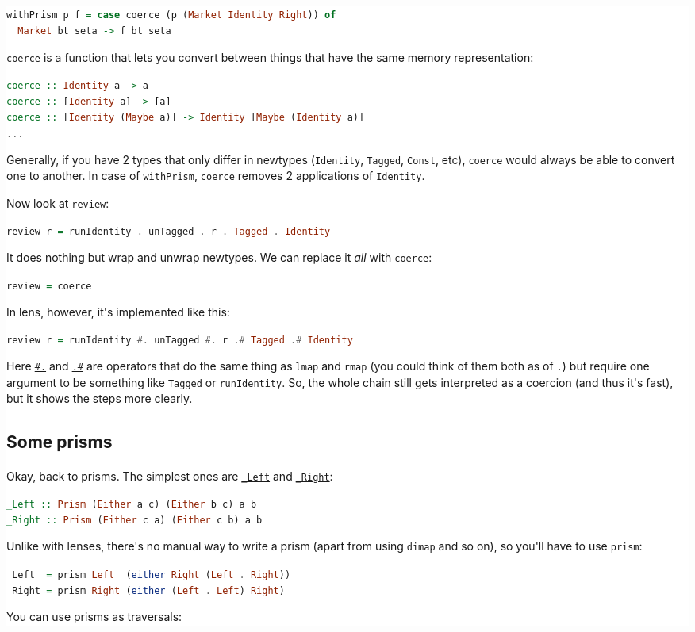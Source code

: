 ~~~ haskell
withPrism p f = case coerce (p (Market Identity Right)) of
  Market bt seta -> f bt seta
~~~

[`coerce`][] is a function that lets you convert between things that have the same memory representation:

~~~ haskell
coerce :: Identity a -> a
coerce :: [Identity a] -> [a]
coerce :: [Identity (Maybe a)] -> Identity [Maybe (Identity a)]
...
~~~

Generally, if you have 2 types that only differ in newtypes (`Identity`, `Tagged`, `Const`, etc), `coerce` would always be able to convert one to another. In case of `withPrism`, `coerce` removes 2 applications of `Identity`.

Now look at `review`:

~~~ haskell
review r = runIdentity . unTagged . r . Tagged . Identity
~~~

It does nothing but wrap and unwrap newtypes. We can replace it *all* with `coerce`:

~~~ haskell
review = coerce
~~~

In lens, however, it's implemented like this:

~~~ haskell
review r = runIdentity #. unTagged #. r .# Tagged .# Identity
~~~

Here [`#.`][] and [`.#`][] are operators that do the same thing as `lmap` and
`rmap` (you could think of them both as of `.`) but require one argument to be something like `Tagged` or `runIdentity`. So, the whole chain still gets interpreted as a coercion (and thus it's fast), but it shows the steps more clearly.

## Some prisms

Okay, back to prisms. The simplest ones are [`_Left`][] and [`_Right`][]:

~~~ haskell
_Left :: Prism (Either a c) (Either b c) a b
_Right :: Prism (Either c a) (Either c b) a b 
~~~

Unlike with lenses, there's no manual way to write a prism (apart from using `dimap` and so on), so you'll have to use `prism`:

~~~ haskell
_Left  = prism Left  (either Right (Left . Right))
_Right = prism Right (either (Left . Left) Right)
~~~

You can use prisms as traversals:


[lot 4 lens families]: /lens-over-tea-4#lens-families
[why not Pointed]: https://wiki.haskell.org/Why_not_Pointed%3F
[`#.`]: http://hackage.haskell.org/package/profunctors/docs/Data-Profunctor-Unsafe.html#v:-35-.
[`#`]: http://hackage.haskell.org/package/lens/docs/Control-Lens-Review.html#v:-35-
[`.#`]: http://hackage.haskell.org/package/profunctors/docs/Data-Profunctor-Unsafe.html#v:.-35-
[`APrism`]: http://hackage.haskell.org/package/lens/docs/Control-Lens-Prism.html#t:APrism
[`Apply`]: http://hackage.haskell.org/package/semigroupoids/docs/Data-Functor-Apply.html#t:Apply
[`ArrowChoice`]: http://hackage.haskell.org/package/base/docs/Control-Arrow.html#t:ArrowChoice
[`Choice`]: http://hackage.haskell.org/package/profunctors/docs/Data-Profunctor.html#t:Choice
[`Control.Exception.Lens`]: http://hackage.haskell.org/package/lens/docs/Control-Exception-Lens.html
[`Control.Lens.Extras`]: http://hackage.haskell.org/package/lens/docs/Control-Lens-Extras.html
[`Data.Aeson.Lens`]: http://hackage.haskell.org/package/lens-aeson/docs/Data-Aeson-Lens.html
[`Data.Dynamic.Lens`]: http://hackage.haskell.org/package/lens/docs/Data-Dynamic-Lens.html
[`Data.List.Lens`]: http://hackage.haskell.org/package/lens/docs/Data-List-Lens.html
[`Exchange`]: http://hackage.haskell.org/package/lens/docs/Control-Lens-Internal-Iso.html#t:Exchange
[`Forget`]: http://hackage.haskell.org/package/profunctors/docs/Data-Profunctor.html#t:Forget
[`GHC.Generics.Lens`]: http://hackage.haskell.org/package/lens/docs/GHC-Generics-Lens.html
[`Language.Haskell.TH.Lens`]: http://hackage.haskell.org/package/lens/docs/Language-Haskell-TH-Lens.html
[`Market`]: http://hackage.haskell.org/package/lens/docs/Control-Lens-Internal-Prism.html#t:Market
[`Natural`]: http://hackage.haskell.org/package/base/docs/Numeric-Natural.html#t:Natural
[`Numeric.Lens`]: http://hackage.haskell.org/package/lens/docs/Numeric-Lens.html
[`Pointed`]: http://hackage.haskell.org/package/pointed/docs/Data-Pointed.html#t:Pointed
[`System.Exit.Lens`]: http://hackage.haskell.org/package/lens/docs/System-Exit-Lens.html
[`System.IO.Error.Lens`]: http://hackage.haskell.org/package/lens/docs/System-IO-Error-Lens.html
[`Tagged`]: http://hackage.haskell.org/package/tagged/docs/Data-Tagged.html#t:Tagged
[`^?`]: http://hackage.haskell.org/package/lens/docs/Control-Lens-Fold.html#v:-94--63-
[`_Left`]: http://hackage.haskell.org/package/lens/docs/Control-Lens-Prism.html#v:_Left
[`_Right`]: http://hackage.haskell.org/package/lens/docs/Control-Lens-Prism.html#v:_Right
[`_Show`]: http://hackage.haskell.org/package/lens/docs/Control-Lens-Prism.html#v:_Show
[`_Void`]: http://hackage.haskell.org/package/lens/docs/Control-Lens-Prism.html#v:_Void
[`aside`]: http://hackage.haskell.org/package/lens/docs/Control-Lens-Prism.html#v:aside
[`below`]: http://hackage.haskell.org/package/lens/docs/Control-Lens-Prism.html#v:below
[`coerce`]: http://hackage.haskell.org/package/base/docs/Data-Coerce.html#v:coerce
[`dimap`]: http://hackage.haskell.org/package/profunctors/docs/Data-Profunctor.html#v:dimap
[`has`]: http://hackage.haskell.org/package/lens/docs/Control-Lens-Fold.html#v:has
[`hex`]: http://hackage.haskell.org/package/lens/docs/Numeric-Lens.html#v:hex
[`integral`]: http://hackage.haskell.org/package/lens/docs/Numeric-Lens.html#v:integral
[`is`]: http://hackage.haskell.org/package/lens/docs/Control-Lens-Extras.html#v:is
[`only`]: http://hackage.haskell.org/package/lens/docs/Control-Lens-Prism.html#v:only
[`outside`]: http://hackage.haskell.org/package/lens/docs/Control-Lens-Prism.html#v:outside
[`prism`]: http://hackage.haskell.org/package/lens/docs/Control-Lens-Prism.html#v:prism
[`re`]: http://hackage.haskell.org/package/lens/docs/Control-Lens-Review.html#v:re
[`review`]: http://hackage.haskell.org/package/lens/docs/Control-Lens-Review.html#v:review
[`right`]: http://hackage.haskell.org/package/base/docs/Control-Arrow.html#v:right
[`withPrism`]: http://hackage.haskell.org/package/lens/docs/Control-Lens-Prism.html#v:withPrism
[`without`]: http://hackage.haskell.org/package/lens/docs/Control-Lens-Prism.html#v:without